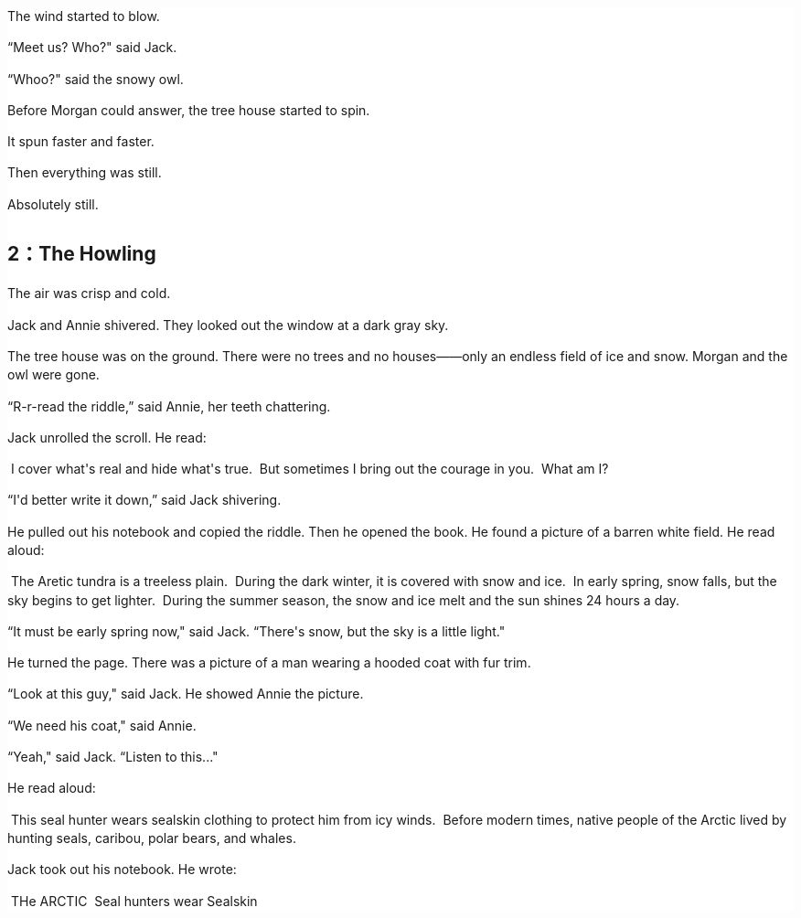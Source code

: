The wind started to blow.

“Meet us? Who?" said Jack.

“Whoo?" said the snowy owl.

Before Morgan could answer, the tree house started to spin.

It spun faster and faster.

Then everything was still.

Absolutely still.


## 2：The Howling

The air was crisp and cold.

Jack and Annie shivered. They looked out the window at a dark gray sky.

The tree house was on the ground. There were no trees and no houses——only an endless field of ice and snow. Morgan and the owl were gone.

“R-r-read the riddle,” said Annie, her teeth chattering.

Jack unrolled the scroll. He read:

​					I cover what's real and hide what's true.
​					But sometimes I bring out the courage in you.
​					What am I?

“I'd better write it down,” said Jack shivering.

He pulled out his notebook and copied the riddle. Then he opened the book. He found a picture of a barren white field. He read aloud:

​				The Aretic tundra is a treeless plain.
​				During the dark winter, it is covered with snow and ice.
​				In early spring, snow falls, but the sky begins to get lighter. 
​				During the summer season, the snow and ice melt and the sun shines 24 hours a day.

“It must be early spring now," said Jack. “There's snow, but the sky is a little light." 

He turned the page. There was a picture of a man wearing a hooded coat with fur trim.

“Look at this guy," said Jack. He showed Annie the picture.

“We need his coat," said Annie. 

“Yeah," said Jack. “Listen to this..." 

He read aloud:

​				This seal hunter wears sealskin clothing to protect him from icy winds.
​				Before modern times, native people of the Arctic lived by hunting seals, caribou, polar bears, and whales.

Jack took out his notebook. He wrote:

​				THe ARCTIC
​		Seal hunters wear Sealskin
